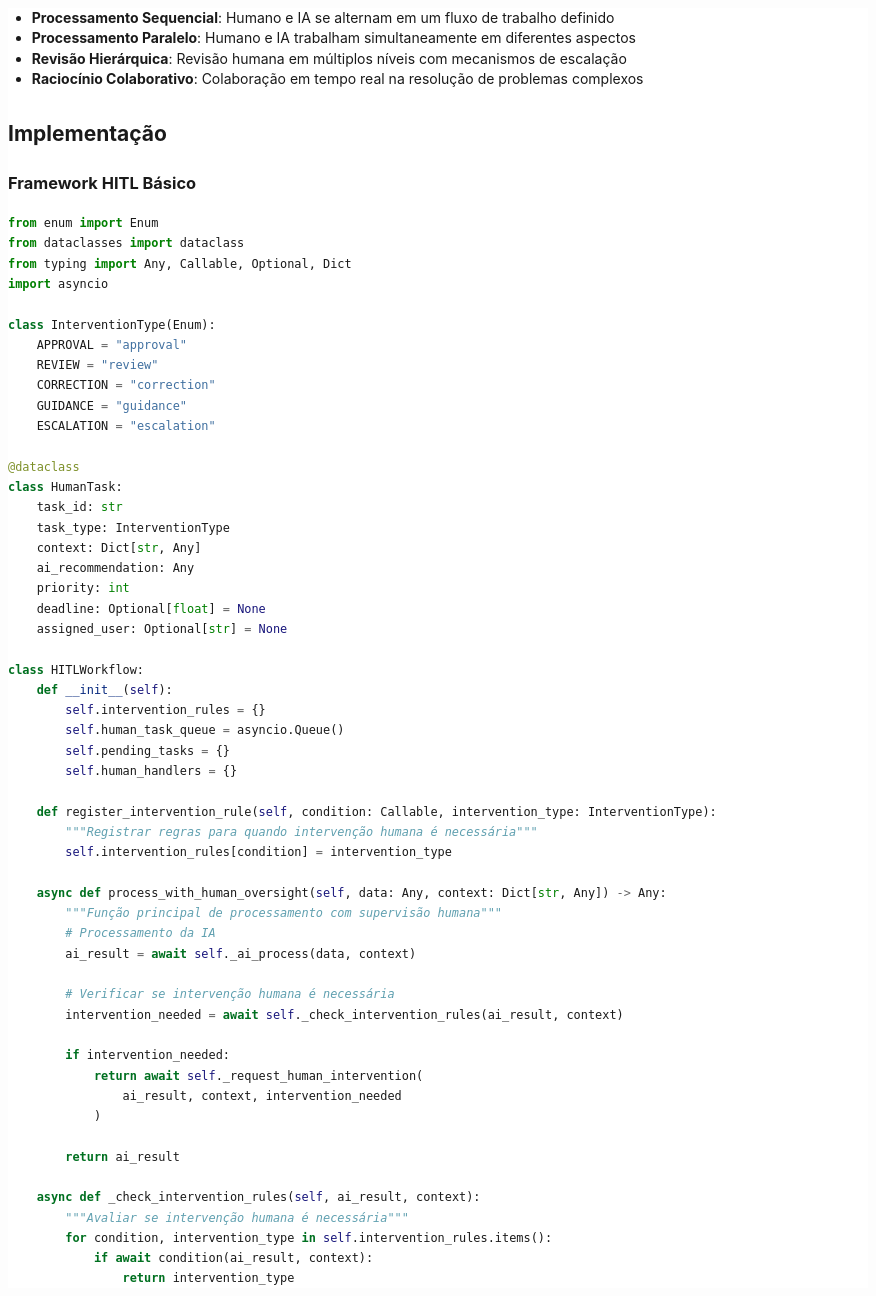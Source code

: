 - **Processamento Sequencial**: Humano e IA se alternam em um fluxo de trabalho definido
- **Processamento Paralelo**: Humano e IA trabalham simultaneamente em diferentes aspectos
- **Revisão Hierárquica**: Revisão humana em múltiplos níveis com mecanismos de escalação
- **Raciocínio Colaborativo**: Colaboração em tempo real na resolução de problemas complexos

## Implementação

### Framework HITL Básico

```python
from enum import Enum
from dataclasses import dataclass
from typing import Any, Callable, Optional, Dict
import asyncio

class InterventionType(Enum):
    APPROVAL = "approval"
    REVIEW = "review"
    CORRECTION = "correction"
    GUIDANCE = "guidance"
    ESCALATION = "escalation"

@dataclass
class HumanTask:
    task_id: str
    task_type: InterventionType
    context: Dict[str, Any]
    ai_recommendation: Any
    priority: int
    deadline: Optional[float] = None
    assigned_user: Optional[str] = None

class HITLWorkflow:
    def __init__(self):
        self.intervention_rules = {}
        self.human_task_queue = asyncio.Queue()
        self.pending_tasks = {}
        self.human_handlers = {}

    def register_intervention_rule(self, condition: Callable, intervention_type: InterventionType):
        """Registrar regras para quando intervenção humana é necessária"""
        self.intervention_rules[condition] = intervention_type

    async def process_with_human_oversight(self, data: Any, context: Dict[str, Any]) -> Any:
        """Função principal de processamento com supervisão humana"""
        # Processamento da IA
        ai_result = await self._ai_process(data, context)

        # Verificar se intervenção humana é necessária
        intervention_needed = await self._check_intervention_rules(ai_result, context)

        if intervention_needed:
            return await self._request_human_intervention(
                ai_result, context, intervention_needed
            )

        return ai_result

    async def _check_intervention_rules(self, ai_result, context):
        """Avaliar se intervenção humana é necessária"""
        for condition, intervention_type in self.intervention_rules.items():
            if await condition(ai_result, context):
                return intervention_type
```